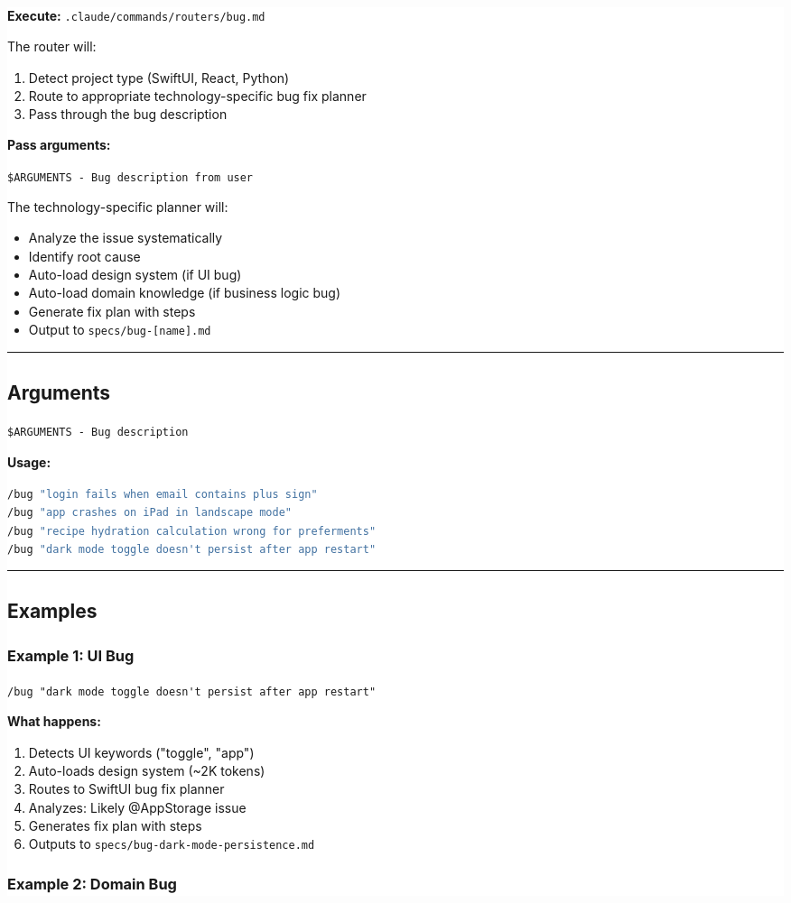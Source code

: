 **Execute:** `.claude/commands/routers/bug.md`

The router will:
1. Detect project type (SwiftUI, React, Python)
2. Route to appropriate technology-specific bug fix planner
3. Pass through the bug description

**Pass arguments:**
```
$ARGUMENTS - Bug description from user
```

The technology-specific planner will:
- Analyze the issue systematically
- Identify root cause
- Auto-load design system (if UI bug)
- Auto-load domain knowledge (if business logic bug)
- Generate fix plan with steps
- Output to `specs/bug-[name].md`

---

## Arguments

```
$ARGUMENTS - Bug description
```

**Usage:**

```bash
/bug "login fails when email contains plus sign"
/bug "app crashes on iPad in landscape mode"
/bug "recipe hydration calculation wrong for preferments"
/bug "dark mode toggle doesn't persist after app restart"
```

---

## Examples

### Example 1: UI Bug

```
/bug "dark mode toggle doesn't persist after app restart"
```

**What happens:**
1. Detects UI keywords ("toggle", "app")
2. Auto-loads design system (~2K tokens)
3. Routes to SwiftUI bug fix planner
4. Analyzes: Likely @AppStorage issue
5. Generates fix plan with steps
6. Outputs to `specs/bug-dark-mode-persistence.md`

### Example 2: Domain Bug
